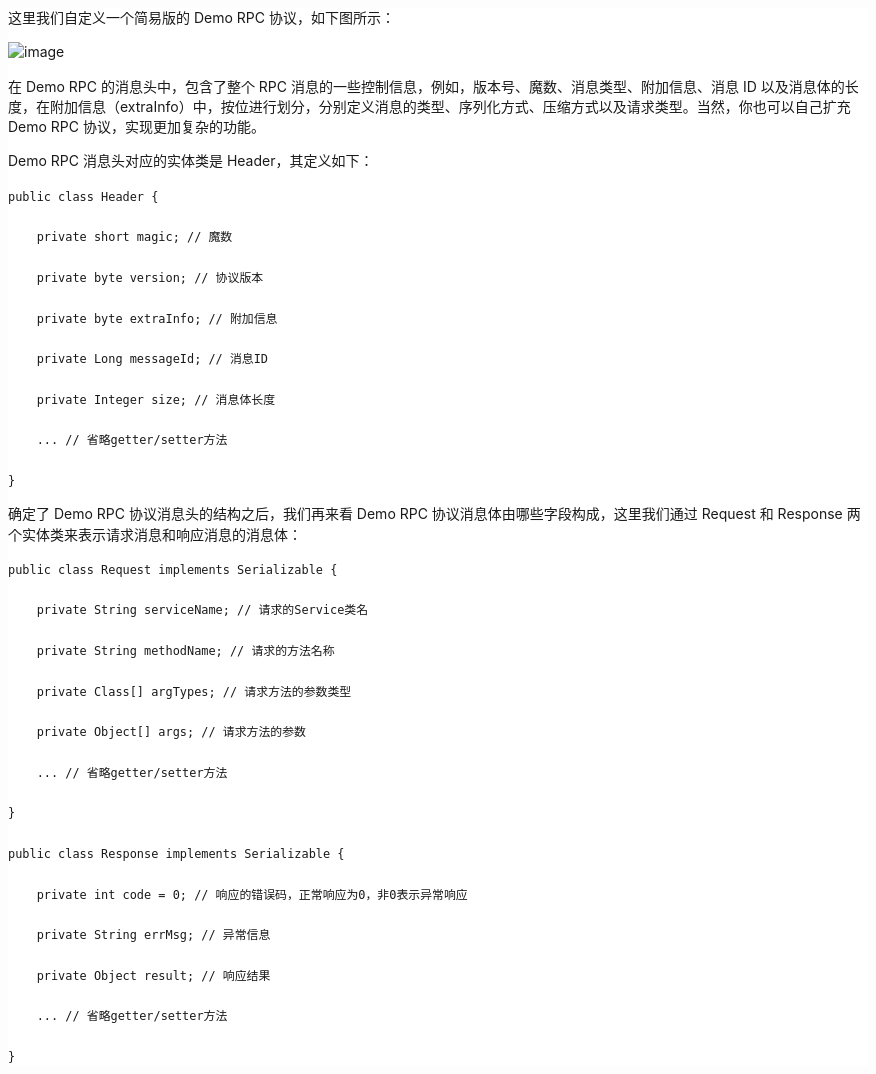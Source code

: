 这里我们自定义一个简易版的 Demo RPC 协议，如下图所示：

![image](assets/Ciqc1F9N7tiAMnZdAAC77BEcyZk305.png)

在 Demo RPC 的消息头中，包含了整个 RPC 消息的一些控制信息，例如，版本号、魔数、消息类型、附加信息、消息 ID 以及消息体的长度，在附加信息（extraInfo）中，按位进行划分，分别定义消息的类型、序列化方式、压缩方式以及请求类型。当然，你也可以自己扩充 Demo RPC 协议，实现更加复杂的功能。

Demo RPC 消息头对应的实体类是 Header，其定义如下：

```
public class Header {

    private short magic; // 魔数

    private byte version; // 协议版本

    private byte extraInfo; // 附加信息

    private Long messageId; // 消息ID

    private Integer size; // 消息体长度

    ... // 省略getter/setter方法

}

```

确定了 Demo RPC 协议消息头的结构之后，我们再来看 Demo RPC 协议消息体由哪些字段构成，这里我们通过 Request 和 Response 两个实体类来表示请求消息和响应消息的消息体：

```
public class Request implements Serializable {

    private String serviceName; // 请求的Service类名

    private String methodName; // 请求的方法名称

    private Class[] argTypes; // 请求方法的参数类型

    private Object[] args; // 请求方法的参数

    ... // 省略getter/setter方法

}

public class Response implements Serializable {

    private int code = 0; // 响应的错误码，正常响应为0，非0表示异常响应

    private String errMsg; // 异常信息

    private Object result; // 响应结果

    ... // 省略getter/setter方法

}

```
